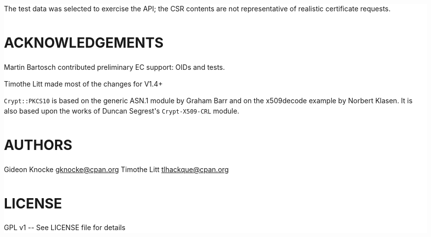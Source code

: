 The test data was selected to exercise the API; the CSR contents are not representative of
realistic certificate requests.

# ACKNOWLEDGEMENTS

Martin Bartosch contributed preliminary EC support:  OIDs and tests.

Timothe Litt made most of the changes for V1.4+

`Crypt::PKCS10` is based on the generic ASN.1 module by Graham Barr and on the
 x509decode example by Norbert Klasen. It is also based upon the
works of Duncan Segrest's `Crypt-X509-CRL` module.

# AUTHORS

Gideon Knocke <gknocke@cpan.org>
Timothe Litt <tlhackque@cpan.org>

# LICENSE

GPL v1 -- See LICENSE file for details
